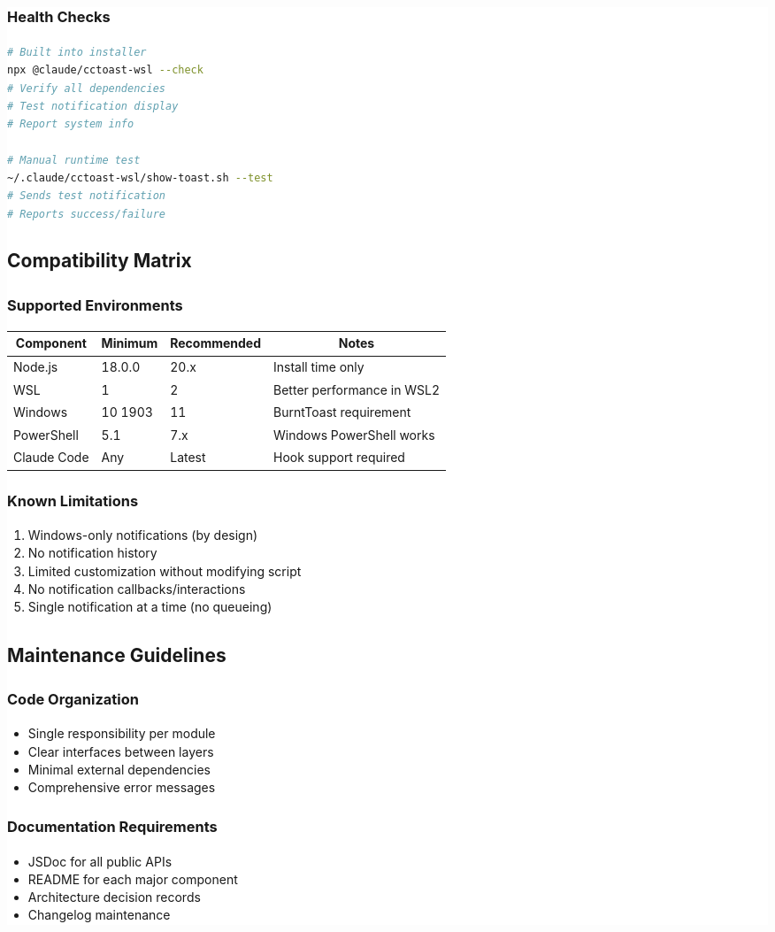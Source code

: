 ### Health Checks
```bash
# Built into installer
npx @claude/cctoast-wsl --check
# Verify all dependencies
# Test notification display
# Report system info

# Manual runtime test
~/.claude/cctoast-wsl/show-toast.sh --test
# Sends test notification
# Reports success/failure
```

## Compatibility Matrix

### Supported Environments
| Component | Minimum | Recommended | Notes |
|-----------|---------|-------------|-------|
| Node.js | 18.0.0 | 20.x | Install time only |
| WSL | 1 | 2 | Better performance in WSL2 |
| Windows | 10 1903 | 11 | BurntToast requirement |
| PowerShell | 5.1 | 7.x | Windows PowerShell works |
| Claude Code | Any | Latest | Hook support required |

### Known Limitations
1. Windows-only notifications (by design)
2. No notification history
3. Limited customization without modifying script
4. No notification callbacks/interactions
5. Single notification at a time (no queueing)

## Maintenance Guidelines

### Code Organization
- Single responsibility per module
- Clear interfaces between layers
- Minimal external dependencies
- Comprehensive error messages

### Documentation Requirements
- JSDoc for all public APIs
- README for each major component
- Architecture decision records
- Changelog maintenance
